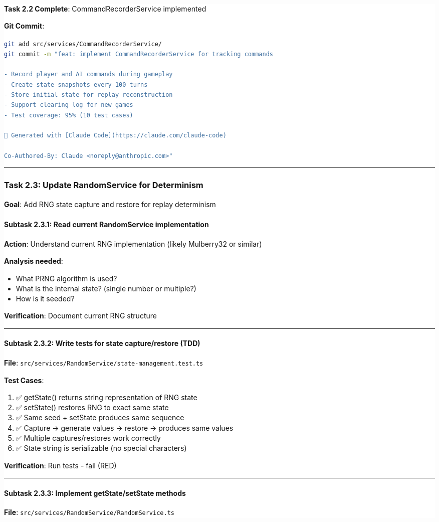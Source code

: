 
**Task 2.2 Complete**: CommandRecorderService implemented

**Git Commit**:
```bash
git add src/services/CommandRecorderService/
git commit -m "feat: implement CommandRecorderService for tracking commands

- Record player and AI commands during gameplay
- Create state snapshots every 100 turns
- Store initial state for replay reconstruction
- Support clearing log for new games
- Test coverage: 95% (10 test cases)

🤖 Generated with [Claude Code](https://claude.com/claude-code)

Co-Authored-By: Claude <noreply@anthropic.com>"
```

---

### Task 2.3: Update RandomService for Determinism

**Goal**: Add RNG state capture and restore for replay determinism

#### Subtask 2.3.1: Read current RandomService implementation
**Action**: Understand current RNG implementation (likely Mulberry32 or similar)

**Analysis needed**:
- What PRNG algorithm is used?
- What is the internal state? (single number or multiple?)
- How is it seeded?

**Verification**: Document current RNG structure

---

#### Subtask 2.3.2: Write tests for state capture/restore (TDD)
**File**: `src/services/RandomService/state-management.test.ts`

**Test Cases**:
1. ✅ getState() returns string representation of RNG state
2. ✅ setState() restores RNG to exact same state
3. ✅ Same seed + setState produces same sequence
4. ✅ Capture → generate values → restore → produces same values
5. ✅ Multiple captures/restores work correctly
6. ✅ State string is serializable (no special characters)

**Verification**: Run tests - fail (RED)

---

#### Subtask 2.3.3: Implement getState/setState methods
**File**: `src/services/RandomService/RandomService.ts`
